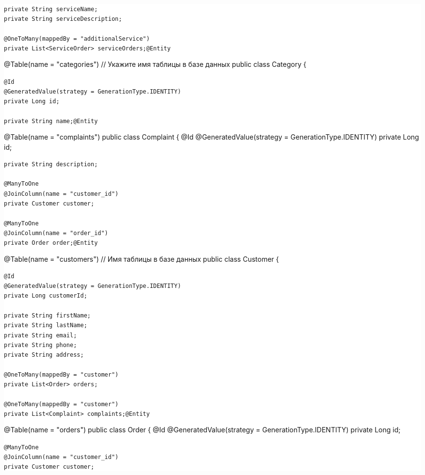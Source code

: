     private String serviceName;
    private String serviceDescription;

    @OneToMany(mappedBy = "additionalService")
    private List<ServiceOrder> serviceOrders;@Entity
@Table(name = "categories")  // Укажите имя таблицы в базе данных
public class Category {

    @Id
    @GeneratedValue(strategy = GenerationType.IDENTITY)
    private Long id;

    private String name;@Entity
@Table(name = "complaints")
public class Complaint {
    @Id
    @GeneratedValue(strategy = GenerationType.IDENTITY)
    private Long id;

    private String description;

    @ManyToOne
    @JoinColumn(name = "customer_id")
    private Customer customer;

    @ManyToOne
    @JoinColumn(name = "order_id")
    private Order order;@Entity
@Table(name = "customers") // Имя таблицы в базе данных
public class Customer {

    @Id
    @GeneratedValue(strategy = GenerationType.IDENTITY)
    private Long customerId;

    private String firstName;
    private String lastName;
    private String email;
    private String phone;
    private String address;

    @OneToMany(mappedBy = "customer")
    private List<Order> orders;

    @OneToMany(mappedBy = "customer")
    private List<Complaint> complaints;@Entity
@Table(name = "orders")
public class Order {
    @Id
    @GeneratedValue(strategy = GenerationType.IDENTITY)
    private Long id;

    @ManyToOne
    @JoinColumn(name = "customer_id")
    private Customer customer;
